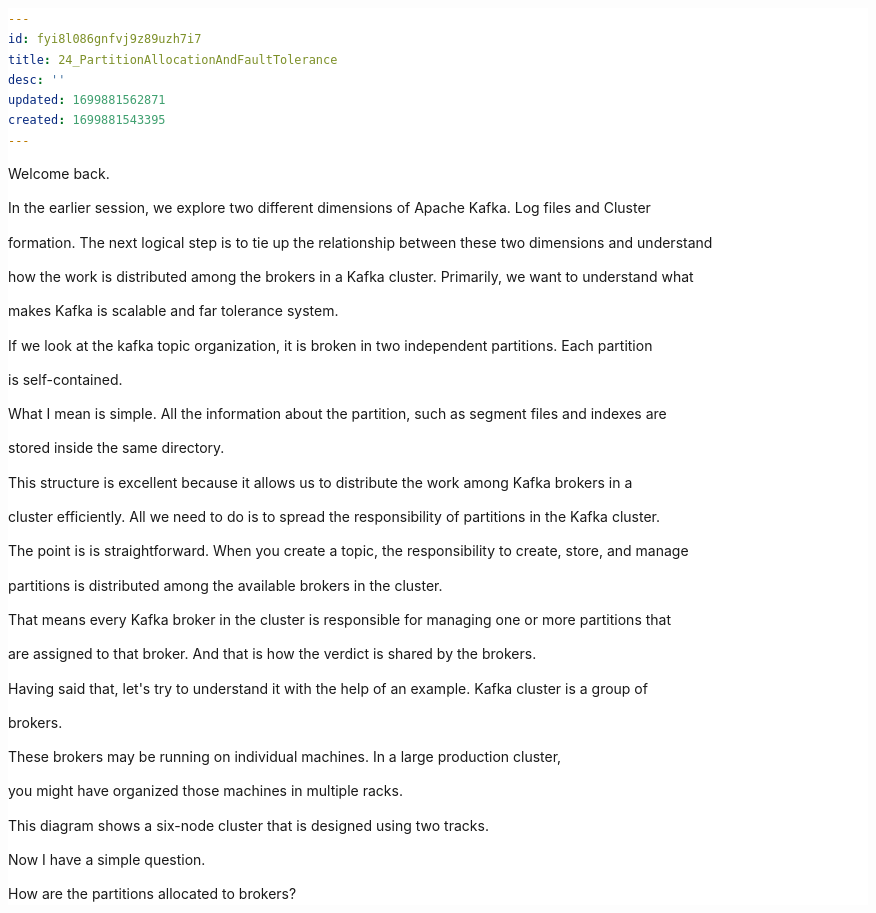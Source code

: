 ```yaml
---
id: fyi8l086gnfvj9z89uzh7i7
title: 24_PartitionAllocationAndFaultTolerance
desc: ''
updated: 1699881562871
created: 1699881543395
---
```

Welcome back.

In the earlier session, we explore two different dimensions of Apache Kafka. Log files and Cluster

formation. The next logical step is to tie up the relationship between these two dimensions and understand

how the work is distributed among the brokers in a Kafka cluster. Primarily, we want to understand what

makes Kafka is scalable and far tolerance system.

If we look at the kafka topic organization, it is broken in two independent partitions. Each partition

is self-contained.

What I mean is simple. All the information about the partition, such as segment files and indexes are

stored inside the same directory.

This structure is excellent because it allows us to distribute the work among Kafka brokers in a

cluster efficiently. All we need to do is to spread the responsibility of partitions in the Kafka cluster.

The point is is straightforward. When you create a topic, the responsibility to create, store, and manage

partitions is distributed among the available brokers in the cluster.

That means every Kafka broker in the cluster is responsible for managing one or more partitions that

are assigned to that broker. And that is how the verdict is shared by the brokers.

Having said that, let's try to understand it with the help of an example. Kafka cluster is a group of

brokers.

These brokers may be running on individual machines. In a large production cluster,

you might have organized those machines in multiple racks.

This diagram shows a six-node cluster that is designed using two tracks.

Now I have a simple question.

How are the partitions allocated to brokers?
